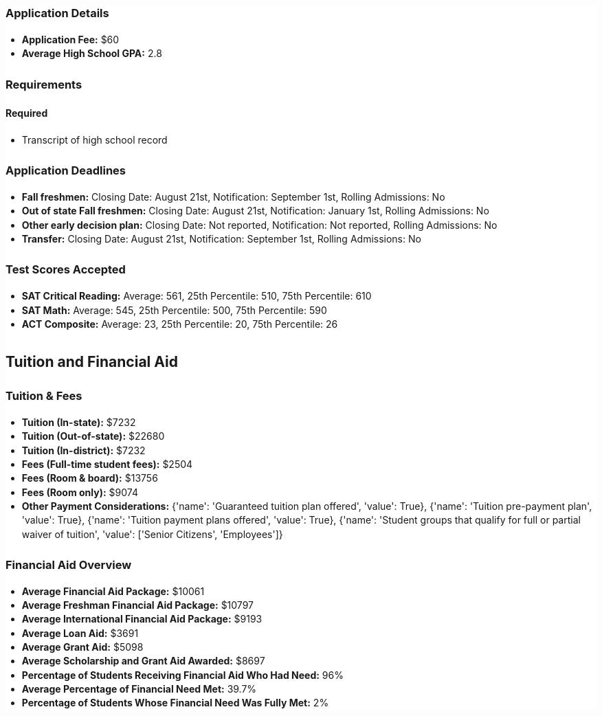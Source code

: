 ### Application Details

- **Application Fee:** $60
- **Average High School GPA:** 2.8

### Requirements

#### Required

- Transcript of high school record

### Application Deadlines

- **Fall freshmen:** Closing Date: August 21st, Notification: September 1st, Rolling Admissions: No
- **Out of state Fall freshmen:** Closing Date: August 21st, Notification: January 1st, Rolling Admissions: No
- **Other early decision plan:** Closing Date: Not reported, Notification: Not reported, Rolling Admissions: No
- **Transfer:** Closing Date: August 21st, Notification: September 1st, Rolling Admissions: No

### Test Scores Accepted

- **SAT Critical Reading:** Average: 561, 25th Percentile: 510, 75th Percentile: 610
- **SAT Math:** Average: 545, 25th Percentile: 500, 75th Percentile: 590
- **ACT Composite:** Average: 23, 25th Percentile: 20, 75th Percentile: 26

## Tuition and Financial Aid

### Tuition & Fees

- **Tuition (In-state):** $7232
- **Tuition (Out-of-state):** $22680
- **Tuition (In-district):** $7232
- **Fees (Full-time student fees):** $2504
- **Fees (Room & board):** $13756
- **Fees (Room only):** $9074
- **Other Payment Considerations:** {'name': 'Guaranteed tuition plan offered', 'value': True}, {'name': 'Tuition pre-payment plan', 'value': True}, {'name': 'Tuition payment plans offered', 'value': True}, {'name': 'Student groups that qualify for full or partial waiver of tuition', 'value': ['Senior Citizens', 'Employees']}

### Financial Aid Overview

- **Average Financial Aid Package:** $10061
- **Average Freshman Financial Aid Package:** $10797
- **Average International Financial Aid Package:** $9193
- **Average Loan Aid:** $3691
- **Average Grant Aid:** $5098
- **Average Scholarship and Grant Aid Awarded:** $8697
- **Percentage of Students Receiving Financial Aid Who Had Need:** 96%
- **Average Percentage of Financial Need Met:** 39.7%
- **Percentage of Students Whose Financial Need Was Fully Met:** 2%
